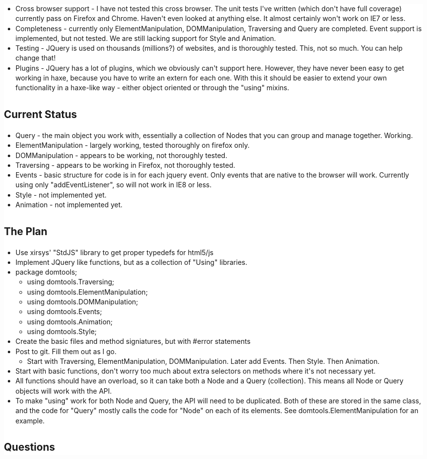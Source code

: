 * Cross browser support - I have not tested this cross browser.  The unit tests I've written (which don't have full coverage) currently pass on Firefox and Chrome.  Haven't even looked at anything else.  It almost certainly won't work on IE7 or less.
* Completeness - currently only ElementManipulation, DOMManipulation, Traversing and Query are completed.  Event support is implemented, but not tested.  We are still lacking support for Style and Animation.
* Testing - JQuery is used on thousands (millions?) of websites, and is thoroughly tested.  This, not so much.  You can help change that!
* Plugins - JQuery has a lot of plugins, which we obviously can't support here.  However, they have never been easy to get working in haxe, because you have to write an extern for each one.  With this it should be easier to extend your own functionality in a haxe-like way - either object oriented or through the "using" mixins.

Current Status
--------------



* Query - the main object you work with, essentially a collection of Nodes that you can group and manage together.  Working.
* ElementManipulation - largely working, tested thoroughly on firefox only.
* DOMManipulation - appears to be working, not thoroughly tested.
* Traversing - appears to be working in Firefox, not thoroughly tested.
* Events - basic structure for code is in for each jquery event.  Only events that are native to the browser will work.  Currently using only "addEventListener", so will not work in IE8 or less.
* Style - not implemented yet.
* Animation - not implemented yet.

The Plan
--------

* Use xirsys' "StdJS" library to get proper typedefs for html5/js
* Implement JQuery like functions, but as a collection of "Using" libraries.
* package domtools;
    * using domtools.Traversing;
    * using domtools.ElementManipulation;
    * using domtools.DOMManipulation;
    * using domtools.Events;
    * using domtools.Animation;
    * using domtools.Style;
* Create the basic files and method signiatures, but with #error statements
* Post to git.  Fill them out as I go.
    * Start with Traversing, ElementManipulation, DOMManipulation.  Later add Events.  Then Style.  Then Animation.
* Start with basic functions, don't worry too much about extra selectors on methods where it's not necessary yet.
* All functions should have an overload, so it can take both a Node and a Query (collection).  This means all Node or Query objects will work with the API.
* To make "using" work for both Node and Query, the API will need to be duplicated.  Both of these are stored in the same class, and the code for "Query" mostly calls the code for "Node" on each of its elements.  See domtools.ElementManipulation for an example.

Questions
---------
